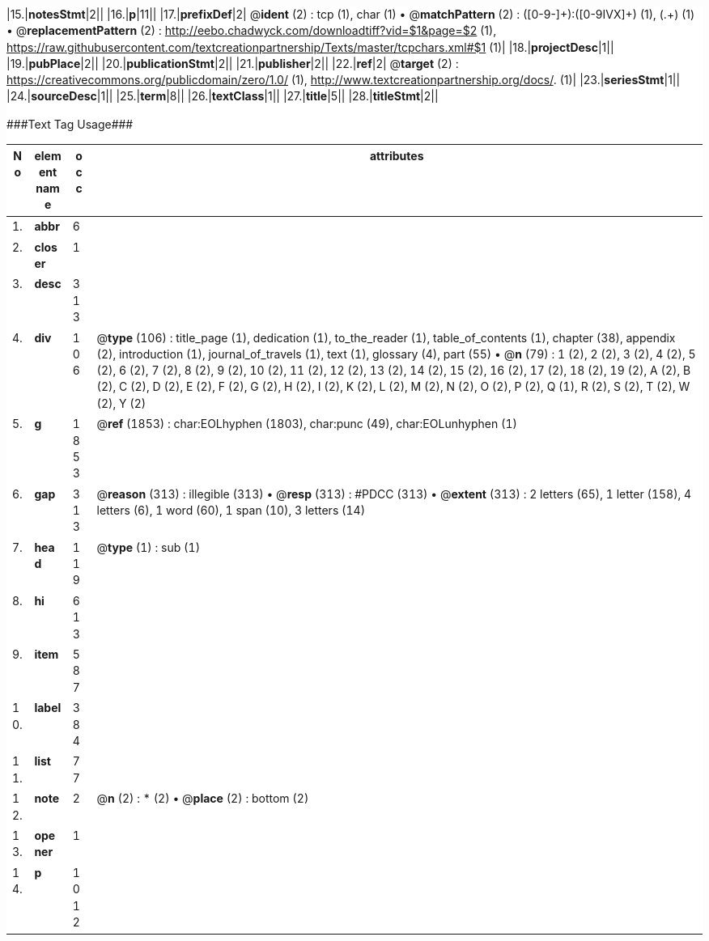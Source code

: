 |15.|__notesStmt__|2||
|16.|__p__|11||
|17.|__prefixDef__|2| @__ident__ (2) : tcp (1), char (1)  •  @__matchPattern__ (2) : ([0-9\-]+):([0-9IVX]+) (1), (.+) (1)  •  @__replacementPattern__ (2) : http://eebo.chadwyck.com/downloadtiff?vid=$1&page=$2 (1), https://raw.githubusercontent.com/textcreationpartnership/Texts/master/tcpchars.xml#$1 (1)|
|18.|__projectDesc__|1||
|19.|__pubPlace__|2||
|20.|__publicationStmt__|2||
|21.|__publisher__|2||
|22.|__ref__|2| @__target__ (2) : https://creativecommons.org/publicdomain/zero/1.0/ (1), http://www.textcreationpartnership.org/docs/. (1)|
|23.|__seriesStmt__|1||
|24.|__sourceDesc__|1||
|25.|__term__|8||
|26.|__textClass__|1||
|27.|__title__|5||
|28.|__titleStmt__|2||


###Text Tag Usage###

|No|element name|occ|attributes|
|---|---|---|---|
|1.|__abbr__|6||
|2.|__closer__|1||
|3.|__desc__|313||
|4.|__div__|106| @__type__ (106) : title_page (1), dedication (1), to_the_reader (1), table_of_contents (1), chapter (38), appendix (2), introduction (1), journal_of_travels (1), text (1), glossary (4), part (55)  •  @__n__ (79) : 1 (2), 2 (2), 3 (2), 4 (2), 5 (2), 6 (2), 7 (2), 8 (2), 9 (2), 10 (2), 11 (2), 12 (2), 13 (2), 14 (2), 15 (2), 16 (2), 17 (2), 18 (2), 19 (2), A (2), B (2), C (2), D (2), E (2), F (2), G (2), H (2), I (2), K (2), L (2), M (2), N (2), O (2), P (2), Q (1), R (2), S (2), T (2), W (2), Y (2)|
|5.|__g__|1853| @__ref__ (1853) : char:EOLhyphen (1803), char:punc (49), char:EOLunhyphen (1)|
|6.|__gap__|313| @__reason__ (313) : illegible (313)  •  @__resp__ (313) : #PDCC (313)  •  @__extent__ (313) : 2 letters (65), 1 letter (158), 4 letters (6), 1 word (60), 1 span (10), 3 letters (14)|
|7.|__head__|119| @__type__ (1) : sub (1)|
|8.|__hi__|613||
|9.|__item__|587||
|10.|__label__|384||
|11.|__list__|77||
|12.|__note__|2| @__n__ (2) : * (2)  •  @__place__ (2) : bottom (2)|
|13.|__opener__|1||
|14.|__p__|1012||
